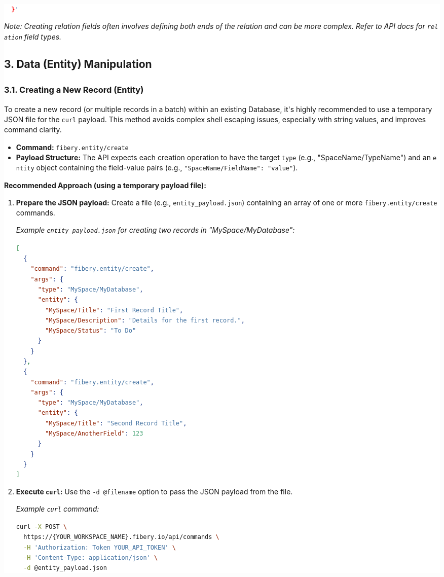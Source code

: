 ```bash
  }'
```
*Note: Creating relation fields often involves defining both ends of the relation and can be more complex. Refer to API docs for `relation` field types.*

## 3. Data (Entity) Manipulation

### 3.1. Creating a New Record (Entity)
To create a new record (or multiple records in a batch) within an existing Database, it's highly recommended to use a temporary JSON file for the `curl` payload. This method avoids complex shell escaping issues, especially with string values, and improves command clarity.

*   **Command:** `fibery.entity/create`
*   **Payload Structure:** The API expects each creation operation to have the target `type` (e.g., "SpaceName/TypeName") and an `entity` object containing the field-value pairs (e.g., `"SpaceName/FieldName": "value"`).

**Recommended Approach (using a temporary payload file):**

1.  **Prepare the JSON payload:** Create a file (e.g., `entity_payload.json`) containing an array of one or more `fibery.entity/create` commands.

    *Example `entity_payload.json` for creating two records in "MySpace/MyDatabase":*
    ```json
    [
      {
        "command": "fibery.entity/create",
        "args": {
          "type": "MySpace/MyDatabase",
          "entity": {
            "MySpace/Title": "First Record Title",
            "MySpace/Description": "Details for the first record.",
            "MySpace/Status": "To Do"
          }
        }
      },
      {
        "command": "fibery.entity/create",
        "args": {
          "type": "MySpace/MyDatabase",
          "entity": {
            "MySpace/Title": "Second Record Title",
            "MySpace/AnotherField": 123
          }
        }
      }
    ]
    ```

2.  **Execute `curl`:** Use the `-d @filename` option to pass the JSON payload from the file.

    *Example `curl` command:*
    ```bash
    curl -X POST \
      https://{YOUR_WORKSPACE_NAME}.fibery.io/api/commands \
      -H 'Authorization: Token YOUR_API_TOKEN' \
      -H 'Content-Type: application/json' \
      -d @entity_payload.json
    ```
